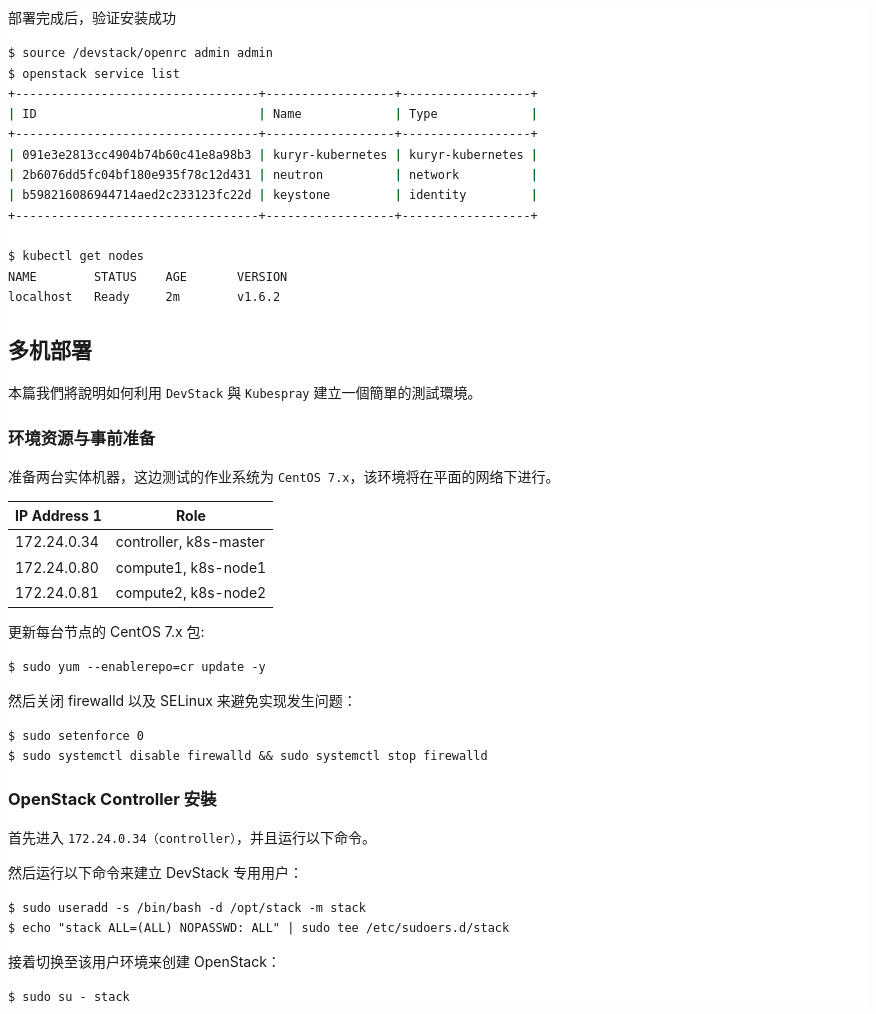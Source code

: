 部署完成后，验证安装成功

```sh
$ source /devstack/openrc admin admin
$ openstack service list
+----------------------------------+------------------+------------------+
| ID                               | Name             | Type             |
+----------------------------------+------------------+------------------+
| 091e3e2813cc4904b74b60c41e8a98b3 | kuryr-kubernetes | kuryr-kubernetes |
| 2b6076dd5fc04bf180e935f78c12d431 | neutron          | network          |
| b598216086944714aed2c233123fc22d | keystone         | identity         |
+----------------------------------+------------------+------------------+

$ kubectl get nodes
NAME        STATUS    AGE       VERSION
localhost   Ready     2m        v1.6.2
```

## 多机部署

本篇我們將說明如何利用 `DevStack` 與 `Kubespray` 建立一個簡單的測試環境。

### 环境资源与事前准备
准备两台实体机器，这边测试的作业系统为 `CentOS 7.x`，该环境将在平面的网络下进行。

| IP Address 1 | Role                   |
| ------------ | ---------------------- |
| 172.24.0.34  | controller, k8s-master |
| 172.24.0.80  | compute1, k8s-node1    |
| 172.24.0.81  | compute2, k8s-node2    |

更新每台节点的 CentOS 7.x 包:
```shell=
$ sudo yum --enablerepo=cr update -y
```

然后关闭 firewalld 以及 SELinux 来避免实现发生问题：
```shell=
$ sudo setenforce 0
$ sudo systemctl disable firewalld && sudo systemctl stop firewalld
```

### OpenStack Controller 安裝
首先进入 `172.24.0.34（controller）`，并且运行以下命令。

然后运行以下命令来建立 DevStack 专用用户：
```shell=
$ sudo useradd -s /bin/bash -d /opt/stack -m stack
$ echo "stack ALL=(ALL) NOPASSWD: ALL" | sudo tee /etc/sudoers.d/stack
```

接着切换至该用户环境来创建 OpenStack：
```shell=
$ sudo su - stack
```

